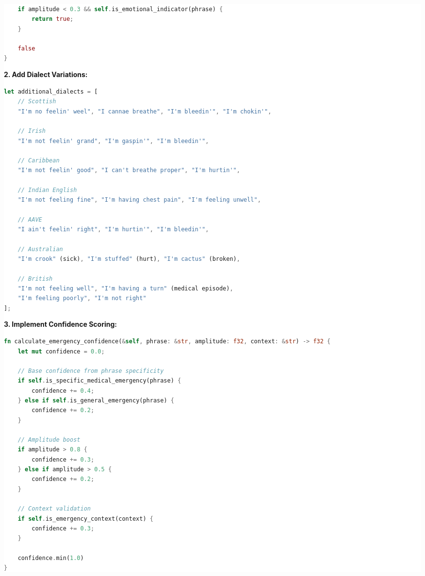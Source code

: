 ```rust
    if amplitude < 0.3 && self.is_emotional_indicator(phrase) {
        return true;
    }
    
    false
}
```

**2. Add Dialect Variations:**
```rust
let additional_dialects = [
    // Scottish
    "I'm no feelin' weel", "I cannae breathe", "I'm bleedin'", "I'm chokin'",
    
    // Irish
    "I'm not feelin' grand", "I'm gaspin'", "I'm bleedin'",
    
    // Caribbean
    "I'm not feelin' good", "I can't breathe proper", "I'm hurtin'",
    
    // Indian English
    "I'm not feeling fine", "I'm having chest pain", "I'm feeling unwell",
    
    // AAVE
    "I ain't feelin' right", "I'm hurtin'", "I'm bleedin'",
    
    // Australian
    "I'm crook" (sick), "I'm stuffed" (hurt), "I'm cactus" (broken),
    
    // British
    "I'm not feeling well", "I'm having a turn" (medical episode),
    "I'm feeling poorly", "I'm not right"
];
```

**3. Implement Confidence Scoring:**
```rust
fn calculate_emergency_confidence(&self, phrase: &str, amplitude: f32, context: &str) -> f32 {
    let mut confidence = 0.0;
    
    // Base confidence from phrase specificity
    if self.is_specific_medical_emergency(phrase) {
        confidence += 0.4;
    } else if self.is_general_emergency(phrase) {
        confidence += 0.2;
    }
    
    // Amplitude boost
    if amplitude > 0.8 {
        confidence += 0.3;
    } else if amplitude > 0.5 {
        confidence += 0.2;
    }
    
    // Context validation
    if self.is_emergency_context(context) {
        confidence += 0.3;
    }
    
    confidence.min(1.0)
}
```
